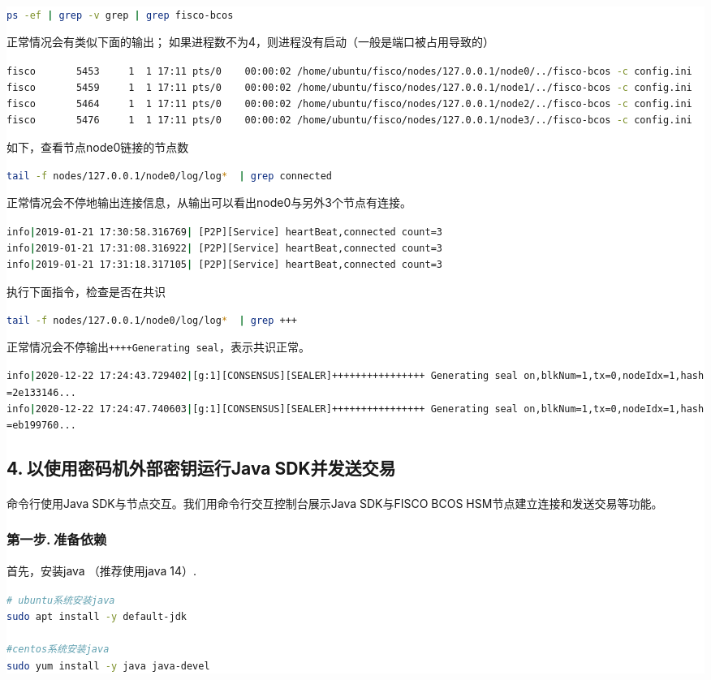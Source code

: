 ```bash
ps -ef | grep -v grep | grep fisco-bcos
```

正常情况会有类似下面的输出；
如果进程数不为4，则进程没有启动（一般是端口被占用导致的）

```bash
fisco       5453     1  1 17:11 pts/0    00:00:02 /home/ubuntu/fisco/nodes/127.0.0.1/node0/../fisco-bcos -c config.ini
fisco       5459     1  1 17:11 pts/0    00:00:02 /home/ubuntu/fisco/nodes/127.0.0.1/node1/../fisco-bcos -c config.ini
fisco       5464     1  1 17:11 pts/0    00:00:02 /home/ubuntu/fisco/nodes/127.0.0.1/node2/../fisco-bcos -c config.ini
fisco       5476     1  1 17:11 pts/0    00:00:02 /home/ubuntu/fisco/nodes/127.0.0.1/node3/../fisco-bcos -c config.ini
```

如下，查看节点node0链接的节点数

```bash
tail -f nodes/127.0.0.1/node0/log/log*  | grep connected
```

正常情况会不停地输出连接信息，从输出可以看出node0与另外3个节点有连接。
```bash
info|2019-01-21 17:30:58.316769| [P2P][Service] heartBeat,connected count=3
info|2019-01-21 17:31:08.316922| [P2P][Service] heartBeat,connected count=3
info|2019-01-21 17:31:18.317105| [P2P][Service] heartBeat,connected count=3
```

执行下面指令，检查是否在共识


```bash
tail -f nodes/127.0.0.1/node0/log/log*  | grep +++
```

正常情况会不停输出`++++Generating seal`，表示共识正常。
```bash
info|2020-12-22 17:24:43.729402|[g:1][CONSENSUS][SEALER]++++++++++++++++ Generating seal on,blkNum=1,tx=0,nodeIdx=1,hash=2e133146...
info|2020-12-22 17:24:47.740603|[g:1][CONSENSUS][SEALER]++++++++++++++++ Generating seal on,blkNum=1,tx=0,nodeIdx=1,hash=eb199760...
```

## 4. 以使用密码机外部密钥运行Java SDK并发送交易
命令行使用Java SDK与节点交互。我们用命令行交互控制台展示Java SDK与FISCO BCOS HSM节点建立连接和发送交易等功能。
### 第一步. 准备依赖

首先，安装java （推荐使用java 14）.

```bash
# ubuntu系统安装java
sudo apt install -y default-jdk

#centos系统安装java
sudo yum install -y java java-devel
```
